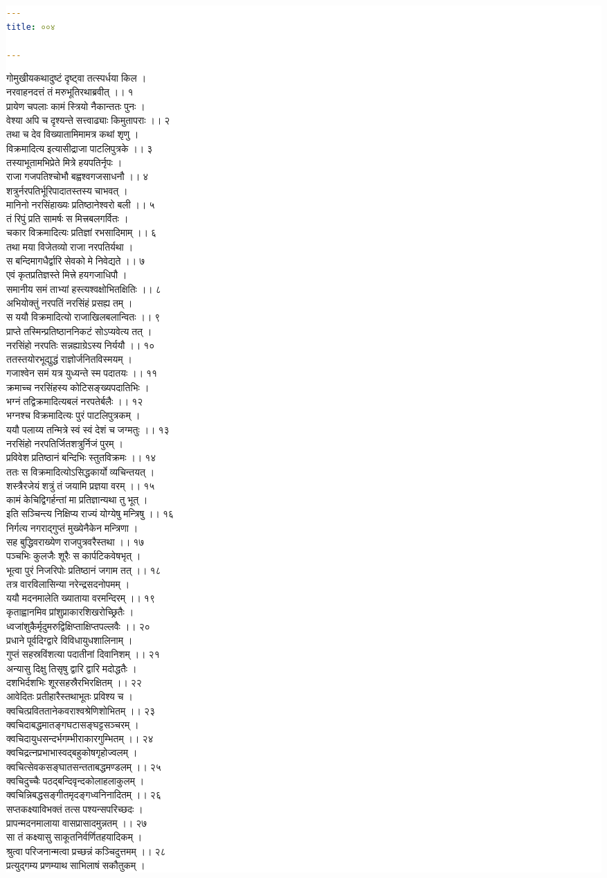 ```yaml
---
title: ००४

---
```

गोमुखीयकथादुष्टं दृष्ट्वा तत्स्पर्धया किल ।  
नरवाहनदत्तं तं मरुभूतिरथाब्रवीत् ।। १  
प्रायेण चपलाः कामं स्त्रियो नैकान्ततः पुनः ।  
वेश्या अपि च दृश्यन्ते सत्त्वाढ्याः किमुतापराः ।। २  
तथा च देव विख्यातामिमामत्र कथां शृणु ।  
विक्रमादित्य इत्यासीद्राजा पाटलिपुत्रके ।। ३  
तस्याभूतामभिप्रेते मित्रे हयपतिर्नृपः ।  
राजा गजपतिश्चोभौ बह्वश्वगजसाधनौ ।। ४  
शत्रुर्नरपतिर्भूरिपादातस्तस्य चाभवत् ।  
मानिनो नरसिंहाख्यः प्रतिष्ठानेश्वरो बली ।। ५  
तं रिपुं प्रति सामर्षः स मित्त्रबलगर्वितः ।  
चकार विक्रमादित्यः प्रतिज्ञां रभसादिमाम् ।। ६  
तथा मया विजेतव्यो राजा नरपतिर्यथा ।  
स बन्दिमागधैर्द्वारि सेवको मे निवेद्यते ।। ७  
एवं कृतप्रतिज्ञस्ते मित्त्रे हयगजाधिपौ ।  
समानीय समं ताभ्यां हस्त्यश्वक्षोभितक्षितिः ।। ८  
अभियोक्तुं नरपतिं नरसिंहं प्रसह्य तम् ।  
स ययौ विक्रमादित्यो राजाखिलबलान्वितः ।। ९  
प्राप्ते तस्मिन्प्रतिष्ठाननिकटं सोऽप्यवेत्य तत् ।  
नरसिंहो नरपतिः सन्नह्याग्रेऽस्य निर्ययौ ।। १०  
ततस्तयोरभूद्युद्धं राज्ञोर्जनितविस्मयम् ।  
गजाश्वेन समं यत्र युध्यन्ते स्म पदातयः ।। ११  
क्रमाच्च नरसिंहस्य कोटिसङ्ख्यपदातिभिः ।  
भग्नं तद्विक्रमादित्यबलं नरपतेर्बलैः ।। १२  
भग्नश्च विक्रमादित्यः पुरं पाटलिपुत्रकम् ।  
ययौ पलाय्य तन्मित्रे स्वं स्वं देशं च जग्मतुः ।। १३  
नरसिंहो नरपतिर्जितशत्रुर्निजं पुरम् ।  
प्रविवेश प्रतिष्ठानं बन्दिभिः स्तुतविक्रमः ।। १४  
ततः स विक्रमादित्योऽसिद्धकार्यो व्यचिन्तयत् ।  
शस्त्रैरजेयं शत्रुं तं जयामि प्रज्ञया वरम् ।। १५  
कामं केचिद्विगर्हन्तां मा प्रतिज्ञान्यथा तु भूत् ।  
इति सञ्चिन्त्य निक्षिप्य राज्यं योग्येषु मन्त्रिषु ।। १६  
निर्गत्य नगराद्गुप्तं मुख्येनैकेन मन्त्रिणा ।  
सह बुद्धिवराख्येण राजपुत्रवरैस्तथा ।। १७  
पञ्चभिः कुलजैः शूरैः स कार्पटिकवेषभृत् ।  
भूत्वा पुरं निजरिपोः प्रतिष्ठानं जगाम तत् ।। १८  
तत्र वारविलासिन्या नरेन्द्रसदनोपमम् ।  
ययौ मदनमालेति ख्याताया वरमन्दिरम् ।। १९  
कृताह्वानमिव प्रांशुप्राकारशिखरोच्छ्रितैः ।  
ध्वजांशुकैर्मृदुमरुद्विक्षिप्ताक्षिप्तपल्लवैः ।। २०  
प्रधाने पूर्वदिग्द्वारे विविधायुधशालिनाम् ।  
गुप्तं सहस्रविंशत्या पदातीनां दिवानिशम् ।। २१  
अन्यासु दिक्षु तिसृषु द्वारि द्वारि मदोद्धतैः ।  
दशभिर्दशभिः शूरसहस्रैरभिरक्षितम् ।। २२  
आवेदितः प्रतीहारैस्तथाभूतः प्रविश्य च ।  
क्वचित्प्रविततानेकवराश्वश्रेणिशोभितम् ।। २३  
क्वचिदाबद्धमातङ्गघटासङ्घट्टसञ्चरम् ।  
क्वचिदायुधसन्दर्भगम्भीराकारगुम्भितम् ।। २४  
क्वचिद्रत्नप्रभाभास्वद्बहुकोषगृहोज्वलम् ।  
क्वचित्सेवकसङ्घातसन्तताबद्धमण्डलम् ।। २५  
क्वचिदुच्चैः पठद्बन्दिवृन्दकोलाहलाकुलम् ।  
क्वचिन्निबद्धसङ्गीतमृदङ्गध्वनिनादितम् ।। २६  
सप्तकक्ष्याविभक्तं तत्स पश्यन्सपरिच्छदः ।  
प्रापन्मदनमालाया वासप्रासादमुन्नतम् ।। २७  
सा तं कक्ष्यासु साकूतनिर्वर्णितहयादिकम् ।  
श्रुत्वा परिजनान्मत्वा प्रच्छन्नं कञ्चिदुत्तमम् ।। २८  
प्रत्युद्गम्य प्रणम्याथ साभिलाषं सकौतुकम् ।  